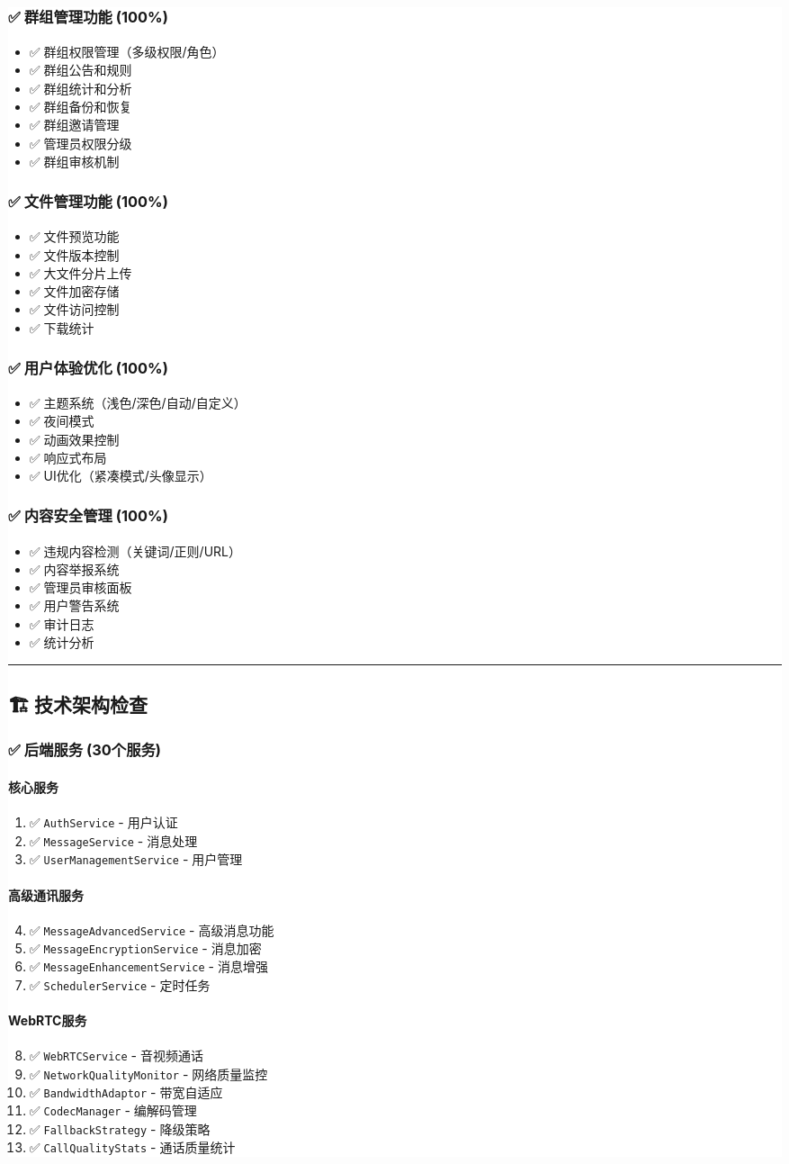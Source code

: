 ### ✅ 群组管理功能 (100%)
- ✅ 群组权限管理（多级权限/角色）
- ✅ 群组公告和规则
- ✅ 群组统计和分析
- ✅ 群组备份和恢复
- ✅ 群组邀请管理
- ✅ 管理员权限分级
- ✅ 群组审核机制

### ✅ 文件管理功能 (100%)
- ✅ 文件预览功能
- ✅ 文件版本控制
- ✅ 大文件分片上传
- ✅ 文件加密存储
- ✅ 文件访问控制
- ✅ 下载统计

### ✅ 用户体验优化 (100%)
- ✅ 主题系统（浅色/深色/自动/自定义）
- ✅ 夜间模式
- ✅ 动画效果控制
- ✅ 响应式布局
- ✅ UI优化（紧凑模式/头像显示）

### ✅ 内容安全管理 (100%)
- ✅ 违规内容检测（关键词/正则/URL）
- ✅ 内容举报系统
- ✅ 管理员审核面板
- ✅ 用户警告系统
- ✅ 审计日志
- ✅ 统计分析

---

## 🏗️ 技术架构检查

### ✅ 后端服务 (30个服务)

#### 核心服务
1. ✅ `AuthService` - 用户认证
2. ✅ `MessageService` - 消息处理
3. ✅ `UserManagementService` - 用户管理

#### 高级通讯服务
4. ✅ `MessageAdvancedService` - 高级消息功能
5. ✅ `MessageEncryptionService` - 消息加密
6. ✅ `MessageEnhancementService` - 消息增强
7. ✅ `SchedulerService` - 定时任务

#### WebRTC服务
8. ✅ `WebRTCService` - 音视频通话
9. ✅ `NetworkQualityMonitor` - 网络质量监控
10. ✅ `BandwidthAdaptor` - 带宽自适应
11. ✅ `CodecManager` - 编解码管理
12. ✅ `FallbackStrategy` - 降级策略
13. ✅ `CallQualityStats` - 通话质量统计
